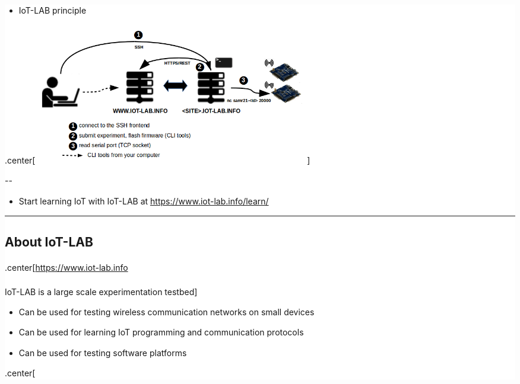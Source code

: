 - IoT-LAB principle

.center[
      <img src="images/use-iotlab.png" alt="" style="width:450px;"/>
  ]

--

- Start learning IoT with IoT-LAB at
  <a href=https://www.iot-lab.info/tutorials/>https://www.iot-lab.info/learn/</a>

---

## About IoT-LAB

.center[<a href=https://www.iot-lab.info>https://www.iot-lab.info</a><br><br>
IoT-LAB is a large scale experimentation testbed]

  - Can be used for testing wireless communication networks on small devices

  - Can be used for learning IoT programming and communication protocols

  - Can be used for testing software platforms

.center[